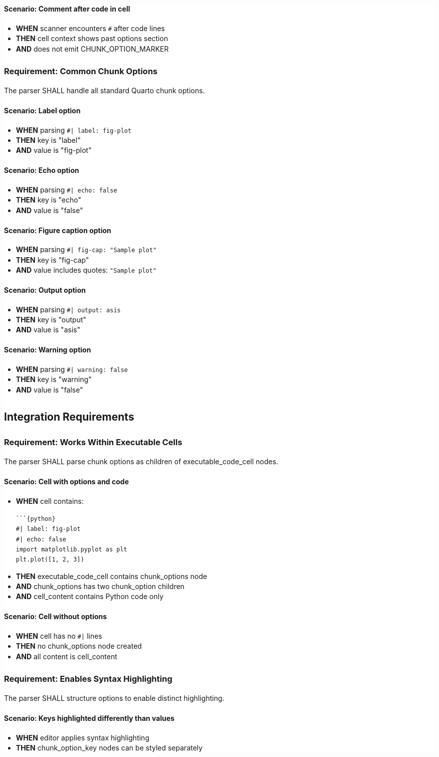 #### Scenario: Comment after code in cell
- **WHEN** scanner encounters `#` after code lines
- **THEN** cell context shows past options section
- **AND** does not emit CHUNK_OPTION_MARKER

### Requirement: Common Chunk Options
The parser SHALL handle all standard Quarto chunk options.

#### Scenario: Label option
- **WHEN** parsing `#| label: fig-plot`
- **THEN** key is "label"
- **AND** value is "fig-plot"

#### Scenario: Echo option
- **WHEN** parsing `#| echo: false`
- **THEN** key is "echo"
- **AND** value is "false"

#### Scenario: Figure caption option
- **WHEN** parsing `#| fig-cap: "Sample plot"`
- **THEN** key is "fig-cap"
- **AND** value includes quotes: `"Sample plot"`

#### Scenario: Output option
- **WHEN** parsing `#| output: asis`
- **THEN** key is "output"
- **AND** value is "asis"

#### Scenario: Warning option
- **WHEN** parsing `#| warning: false`
- **THEN** key is "warning"
- **AND** value is "false"

## Integration Requirements

### Requirement: Works Within Executable Cells
The parser SHALL parse chunk options as children of executable_code_cell nodes.

#### Scenario: Cell with options and code
- **WHEN** cell contains:
  ```
  ```{python}
  #| label: fig-plot
  #| echo: false
  import matplotlib.pyplot as plt
  plt.plot([1, 2, 3])
  ```
  ```
- **THEN** executable_code_cell contains chunk_options node
- **AND** chunk_options has two chunk_option children
- **AND** cell_content contains Python code only

#### Scenario: Cell without options
- **WHEN** cell has no `#|` lines
- **THEN** no chunk_options node created
- **AND** all content is cell_content

### Requirement: Enables Syntax Highlighting
The parser SHALL structure options to enable distinct highlighting.

#### Scenario: Keys highlighted differently than values
- **WHEN** editor applies syntax highlighting
- **THEN** chunk_option_key nodes can be styled separately
  ```